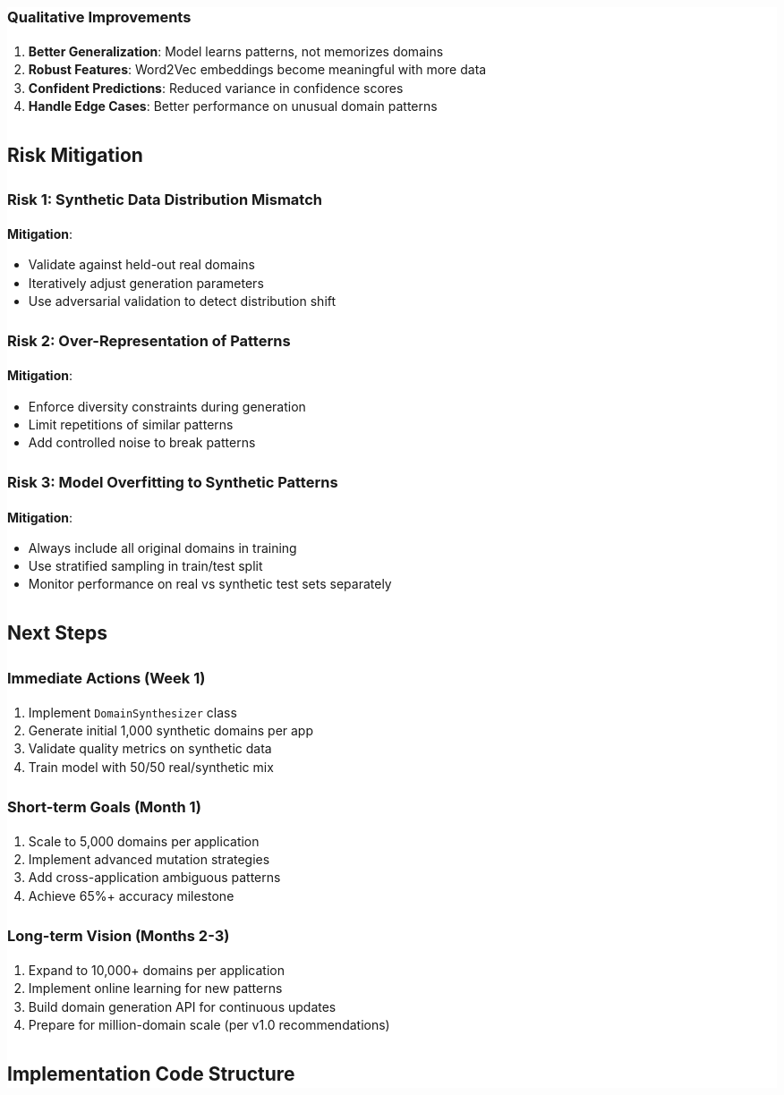 ### Qualitative Improvements

1. **Better Generalization**: Model learns patterns, not memorizes domains
2. **Robust Features**: Word2Vec embeddings become meaningful with more data
3. **Confident Predictions**: Reduced variance in confidence scores
4. **Handle Edge Cases**: Better performance on unusual domain patterns

## Risk Mitigation

### Risk 1: Synthetic Data Distribution Mismatch
**Mitigation**: 
- Validate against held-out real domains
- Iteratively adjust generation parameters
- Use adversarial validation to detect distribution shift

### Risk 2: Over-Representation of Patterns
**Mitigation**:
- Enforce diversity constraints during generation
- Limit repetitions of similar patterns
- Add controlled noise to break patterns

### Risk 3: Model Overfitting to Synthetic Patterns
**Mitigation**:
- Always include all original domains in training
- Use stratified sampling in train/test split
- Monitor performance on real vs synthetic test sets separately

## Next Steps

### Immediate Actions (Week 1)
1. Implement `DomainSynthesizer` class
2. Generate initial 1,000 synthetic domains per app
3. Validate quality metrics on synthetic data
4. Train model with 50/50 real/synthetic mix

### Short-term Goals (Month 1)
1. Scale to 5,000 domains per application
2. Implement advanced mutation strategies
3. Add cross-application ambiguous patterns
4. Achieve 65%+ accuracy milestone

### Long-term Vision (Months 2-3)
1. Expand to 10,000+ domains per application
2. Implement online learning for new patterns
3. Build domain generation API for continuous updates
4. Prepare for million-domain scale (per v1.0 recommendations)

## Implementation Code Structure
